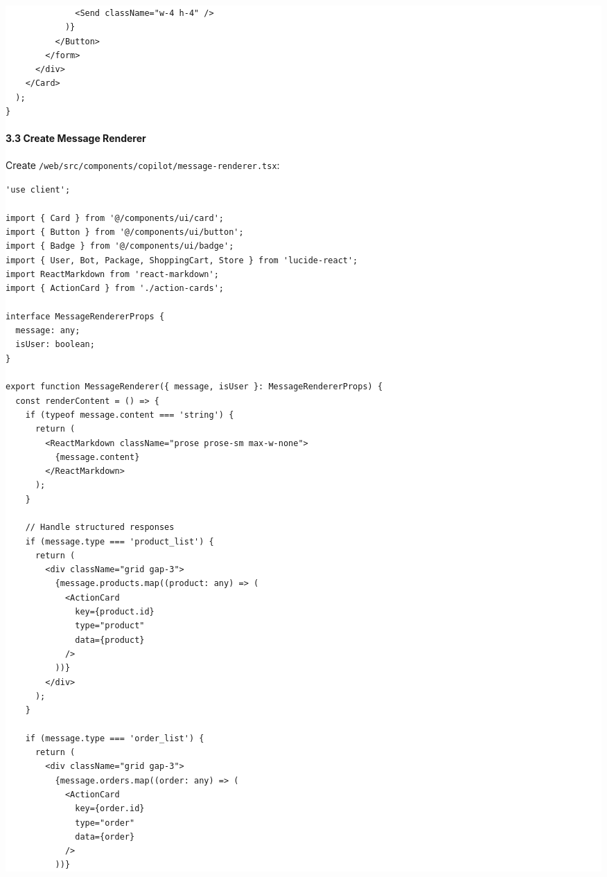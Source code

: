 ```tsx
              <Send className="w-4 h-4" />
            )}
          </Button>
        </form>
      </div>
    </Card>
  );
}
```

#### 3.3 Create Message Renderer

Create `/web/src/components/copilot/message-renderer.tsx`:

```tsx
'use client';

import { Card } from '@/components/ui/card';
import { Button } from '@/components/ui/button';
import { Badge } from '@/components/ui/badge';
import { User, Bot, Package, ShoppingCart, Store } from 'lucide-react';
import ReactMarkdown from 'react-markdown';
import { ActionCard } from './action-cards';

interface MessageRendererProps {
  message: any;
  isUser: boolean;
}

export function MessageRenderer({ message, isUser }: MessageRendererProps) {
  const renderContent = () => {
    if (typeof message.content === 'string') {
      return (
        <ReactMarkdown className="prose prose-sm max-w-none">
          {message.content}
        </ReactMarkdown>
      );
    }

    // Handle structured responses
    if (message.type === 'product_list') {
      return (
        <div className="grid gap-3">
          {message.products.map((product: any) => (
            <ActionCard
              key={product.id}
              type="product"
              data={product}
            />
          ))}
        </div>
      );
    }

    if (message.type === 'order_list') {
      return (
        <div className="grid gap-3">
          {message.orders.map((order: any) => (
            <ActionCard
              key={order.id}
              type="order"
              data={order}
            />
          ))}
```